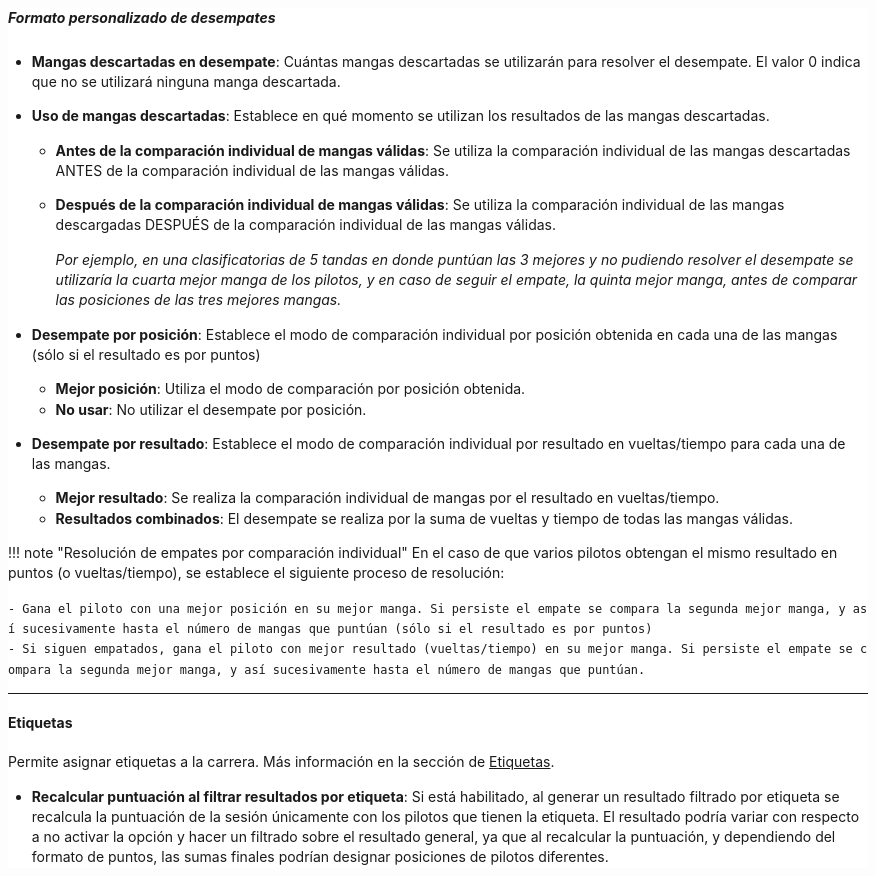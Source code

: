 ##### Formato personalizado de desempates

- **Mangas descartadas en desempate**: Cuántas mangas descartadas se utilizarán para resolver el desempate. El valor 0 indica que no se utilizará ninguna manga descartada.
- **Uso de mangas descartadas**: Establece en qué momento se utilizan los resultados de las mangas descartadas.
	- **Antes de la comparación individual de mangas válidas**: Se utiliza la comparación individual de las mangas descartadas ANTES de la comparación individual de las mangas válidas.
	- **Después de la comparación individual de mangas válidas**: Se utiliza la comparación individual de las mangas descargadas DESPUÉS de la comparación individual de las mangas válidas. 
	
		*Por ejemplo, en una clasificatorias de 5 tandas en donde puntúan las 3 mejores y no pudiendo resolver el desempate se utilizaría la cuarta mejor manga de los pilotos, y en caso de seguir el empate, la quinta mejor manga, antes de comparar las posiciones de las tres mejores mangas.*

- **Desempate por posición**: Establece el modo de comparación individual por posición obtenida en cada una de las mangas (sólo si el resultado es por puntos)
	- **Mejor posición**: Utiliza el modo de comparación por posición obtenida.
	- **No usar**: No utilizar el desempate por posición.
- **Desempate por resultado**: Establece el modo de comparación individual por resultado en vueltas/tiempo para cada una de las mangas.
	- **Mejor resultado**: Se realiza la comparación individual de mangas por el resultado en vueltas/tiempo.
	- **Resultados combinados**: El desempate se realiza por la suma de vueltas y tiempo de todas las mangas válidas.
	
!!! note "Resolución de empates por comparación individual"
	En el caso de que varios pilotos obtengan el mismo resultado en puntos (o vueltas/tiempo), se establece el siguiente proceso de resolución:

	- Gana el piloto con una mejor posición en su mejor manga. Si persiste el empate se compara la segunda mejor manga, y así sucesivamente hasta el número de mangas que puntúan (sólo si el resultado es por puntos)
	- Si siguen empatados, gana el piloto con mejor resultado (vueltas/tiempo) en su mejor manga. Si persiste el empate se compara la segunda mejor manga, y así sucesivamente hasta el número de mangas que puntúan. 

---

#### Etiquetas

Permite asignar etiquetas a la carrera. Más información en la sección de [Etiquetas](../common-tasks/tags.md).

- **Recalcular puntuación al filtrar resultados por etiqueta**: Si está habilitado, al generar un resultado filtrado por etiqueta se recalcula la puntuación de la sesión únicamente con los pilotos que tienen la etiqueta. El resultado podría variar con respecto a no activar la opción y hacer un filtrado sobre el resultado general, ya que al recalcular la puntuación, y dependiendo del formato de puntos, las sumas finales podrían designar posiciones de pilotos diferentes.
